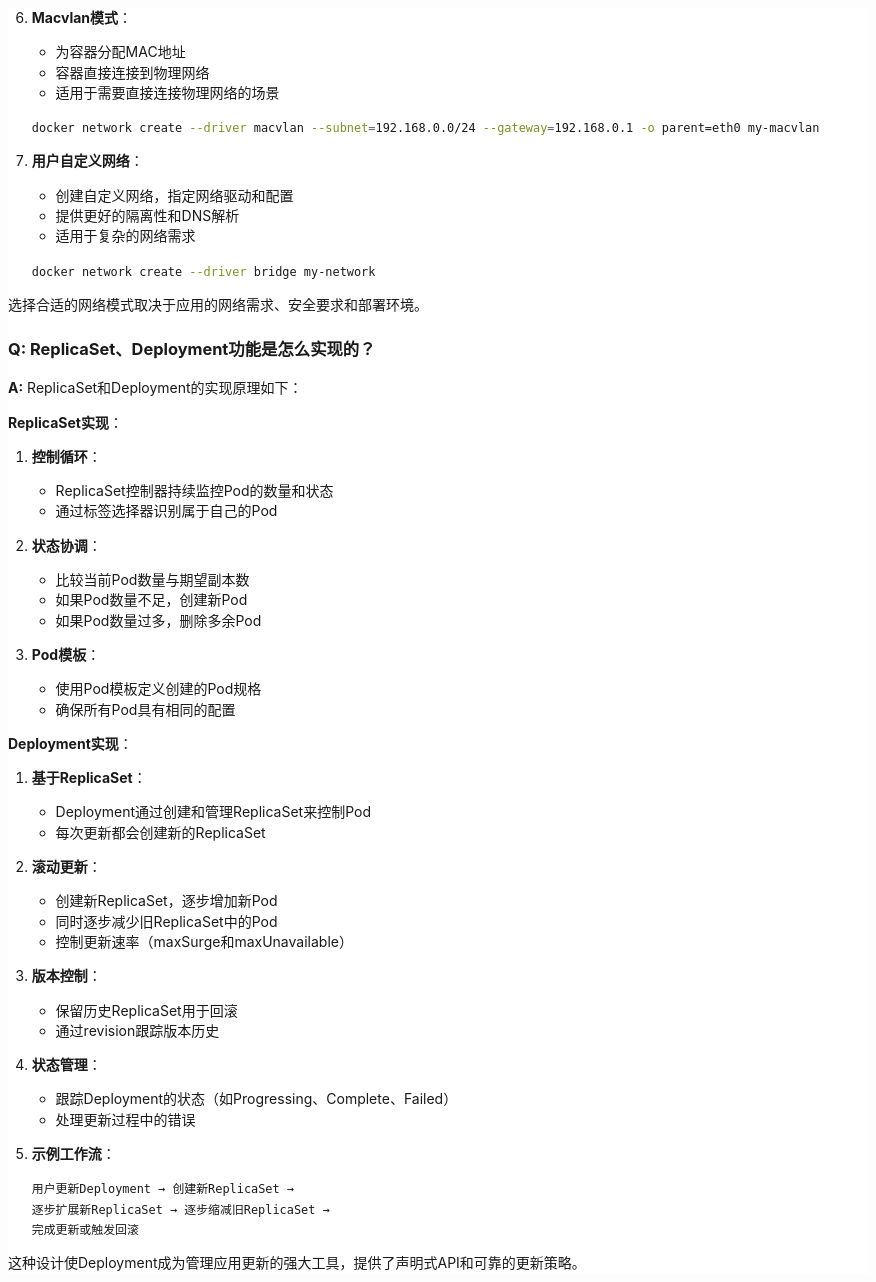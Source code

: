 6. **Macvlan模式**：
   - 为容器分配MAC地址
   - 容器直接连接到物理网络
   - 适用于需要直接连接物理网络的场景
   ```bash
   docker network create --driver macvlan --subnet=192.168.0.0/24 --gateway=192.168.0.1 -o parent=eth0 my-macvlan
   ```

7. **用户自定义网络**：
   - 创建自定义网络，指定网络驱动和配置
   - 提供更好的隔离性和DNS解析
   - 适用于复杂的网络需求
   ```bash
   docker network create --driver bridge my-network
   ```

选择合适的网络模式取决于应用的网络需求、安全要求和部署环境。

### Q: ReplicaSet、Deployment功能是怎么实现的？
**A:** ReplicaSet和Deployment的实现原理如下：

**ReplicaSet实现**：
1. **控制循环**：
   - ReplicaSet控制器持续监控Pod的数量和状态
   - 通过标签选择器识别属于自己的Pod

2. **状态协调**：
   - 比较当前Pod数量与期望副本数
   - 如果Pod数量不足，创建新Pod
   - 如果Pod数量过多，删除多余Pod

3. **Pod模板**：
   - 使用Pod模板定义创建的Pod规格
   - 确保所有Pod具有相同的配置

**Deployment实现**：
1. **基于ReplicaSet**：
   - Deployment通过创建和管理ReplicaSet来控制Pod
   - 每次更新都会创建新的ReplicaSet

2. **滚动更新**：
   - 创建新ReplicaSet，逐步增加新Pod
   - 同时逐步减少旧ReplicaSet中的Pod
   - 控制更新速率（maxSurge和maxUnavailable）

3. **版本控制**：
   - 保留历史ReplicaSet用于回滚
   - 通过revision跟踪版本历史

4. **状态管理**：
   - 跟踪Deployment的状态（如Progressing、Complete、Failed）
   - 处理更新过程中的错误

5. **示例工作流**：
   ```
   用户更新Deployment → 创建新ReplicaSet → 
   逐步扩展新ReplicaSet → 逐步缩减旧ReplicaSet → 
   完成更新或触发回滚
   ```

这种设计使Deployment成为管理应用更新的强大工具，提供了声明式API和可靠的更新策略。 